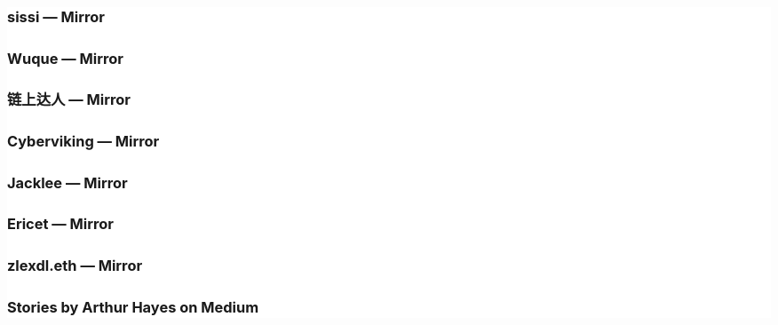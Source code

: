 

###  sissi — Mirror















###  Wuque — Mirror







###  链上达人 — Mirror







###  Cyberviking — Mirror









###  Jacklee — Mirror







###  Ericet — Mirror







###  zlexdl.eth — Mirror







###  Stories by Arthur Hayes on Medium






